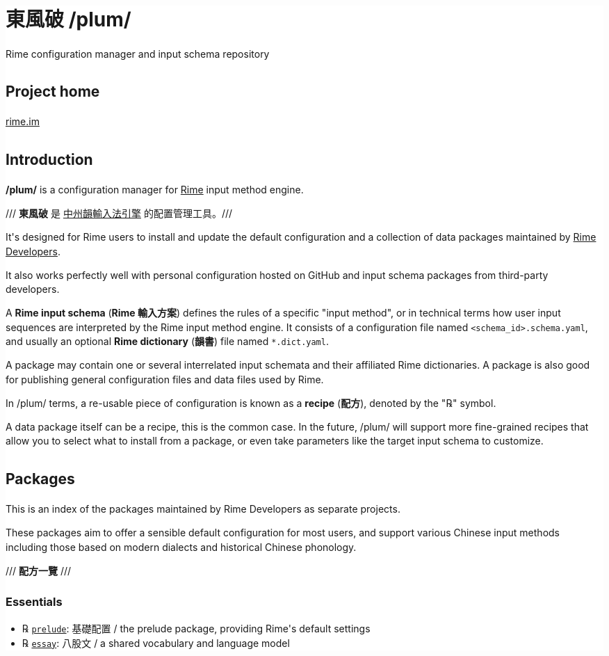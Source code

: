 <meta charset="UTF-8">

# 東風破 /plum/

Rime configuration manager and input schema repository

## Project home

[rime.im](https://rime.im)

## Introduction

**/plum/** is a configuration manager for [Rime](https://rime.im) input method engine.

/// **東風破** 是 [中州韻輸入法引擎](https://rime.im) 的配置管理工具。///

It's designed for Rime users to install and update the default configuration and a collection
of data packages maintained by [Rime Developers](https://github.com/rime).

It also works perfectly well with personal configuration hosted on GitHub and input schema packages
from third-party developers.

A **Rime input schema** (**Rime 輸入方案**) defines the rules of a specific "input method", or in technical terms
how user input sequences are interpreted by the Rime input method engine.
It consists of a configuration file named `<schema_id>.schema.yaml`, and usually an optional
**Rime dictionary** (**韻書**) file named `*.dict.yaml`.

A package may contain one or several interrelated input schemata and their affiliated Rime dictionaries.
A package is also good for publishing general configuration files and data files used by Rime.

In /plum/ terms, a re-usable piece of configuration is known as a **recipe** (**配方**), denoted by the "℞" symbol.

A data package itself can be a recipe, this is the common case.
In the future, /plum/ will support more fine-grained recipes that allow you to select what to install from a package,
or even take parameters like the target input schema to customize.

## Packages

This is an index of the packages maintained by Rime Developers as separate projects.

These packages aim to offer a sensible default configuration for most users, and support various
Chinese input methods including those based on modern dialects and historical Chinese phonology.

/// **配方一覽** ///

### Essentials

  - ℞ [`prelude`](https://github.com/rime/rime-prelude): 基礎配置 / the prelude package, providing Rime's default settings
  - ℞ [`essay`](https://github.com/rime/rime-essay): 八股文 / a shared vocabulary and language model
